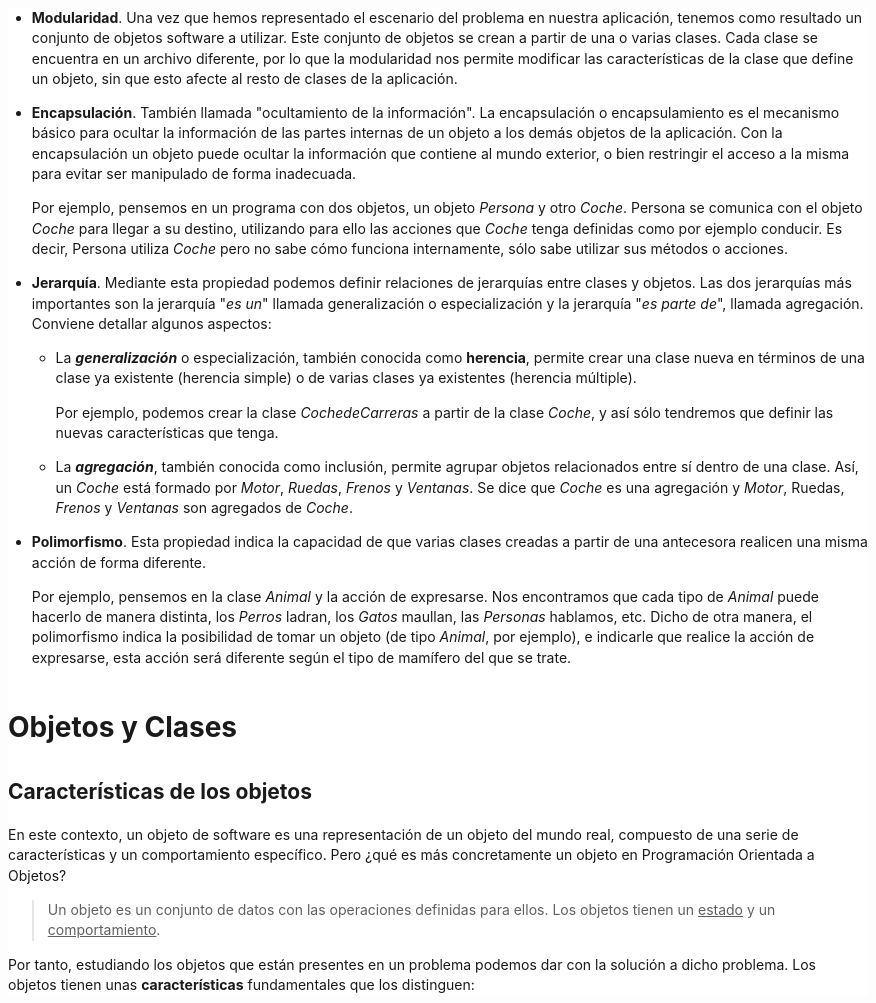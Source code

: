 - **Modularidad**. Una vez que hemos representado el escenario del problema en nuestra aplicación, tenemos como resultado un conjunto de objetos software a utilizar. Este conjunto de objetos se crean a partir de una o varias clases. Cada clase se encuentra en un archivo diferente, por lo que la modularidad nos permite modificar las características de la clase que define un objeto, sin que esto afecte al resto de clases de la aplicación.

- **Encapsulación**. También llamada "ocultamiento de la información". La encapsulación o encapsulamiento es el mecanismo básico para ocultar la información de las partes internas de un objeto a los demás objetos de la aplicación. Con la encapsulación un objeto puede ocultar la información que contiene al mundo exterior, o bien restringir el acceso a la misma para evitar ser manipulado de forma inadecuada. 

  Por ejemplo, pensemos en un programa con dos objetos, un objeto *Persona* y otro *Coche*. Persona se comunica con el objeto *Coche* para llegar a su destino, utilizando para ello las acciones que *Coche* tenga definidas como por ejemplo conducir. Es decir, Persona utiliza *Coche* pero no sabe cómo funciona internamente, sólo sabe utilizar sus métodos o acciones.

- **Jerarquía**. Mediante esta propiedad podemos definir relaciones de jerarquías entre clases y objetos. Las dos jerarquías más importantes son la jerarquía "*es un*" llamada generalización o especialización y la jerarquía "*es parte de*", llamada agregación. Conviene detallar algunos aspectos:

  - La ***generalización*** o especialización, también conocida como **herencia**, permite crear una clase nueva en términos de una clase ya existente (herencia simple) o de varias clases ya existentes (herencia múltiple). 

    Por ejemplo, podemos crear la clase *CochedeCarreras* a partir de la clase *Coche*, y así sólo tendremos que definir las nuevas características que tenga.

  - La ***agregación***, también conocida como inclusión, permite agrupar objetos relacionados entre sí dentro de una clase. Así, un *Coche* está formado por *Motor*, *Ruedas*, *Frenos* y *Ventanas*. Se dice que *Coche* es una agregación y *Motor*, Ruedas, *Frenos* y *Ventanas* son agregados de *Coche*.

- **Polimorfismo**. Esta propiedad indica la capacidad de que varias clases creadas a partir de una antecesora realicen una misma acción de forma diferente. 

  Por ejemplo, pensemos en la clase *Animal* y la acción de expresarse. Nos encontramos que cada tipo de *Animal* puede hacerlo de manera distinta, los *Perros* ladran, los *Gatos* maullan, las *Personas* hablamos, etc. Dicho de otra manera, el polimorfismo indica la posibilidad de tomar un objeto (de tipo *Animal*, por ejemplo), e indicarle que realice la acción de expresarse, esta acción será diferente según el tipo de mamífero del que se trate.

# Objetos y Clases

## Características de los objetos

En este contexto, un objeto de software es una representación de un objeto del mundo real, compuesto de una serie de características y un comportamiento específico. Pero ¿qué es más concretamente un objeto en Programación Orientada a Objetos?

> Un objeto es un conjunto de datos con las operaciones definidas para ellos. Los objetos tienen un <u>estado</u> y un <u>comportamiento</u>.

Por tanto, estudiando los objetos que están presentes en un problema podemos dar con la solución a dicho problema. Los objetos tienen unas **características** fundamentales que los distinguen:
